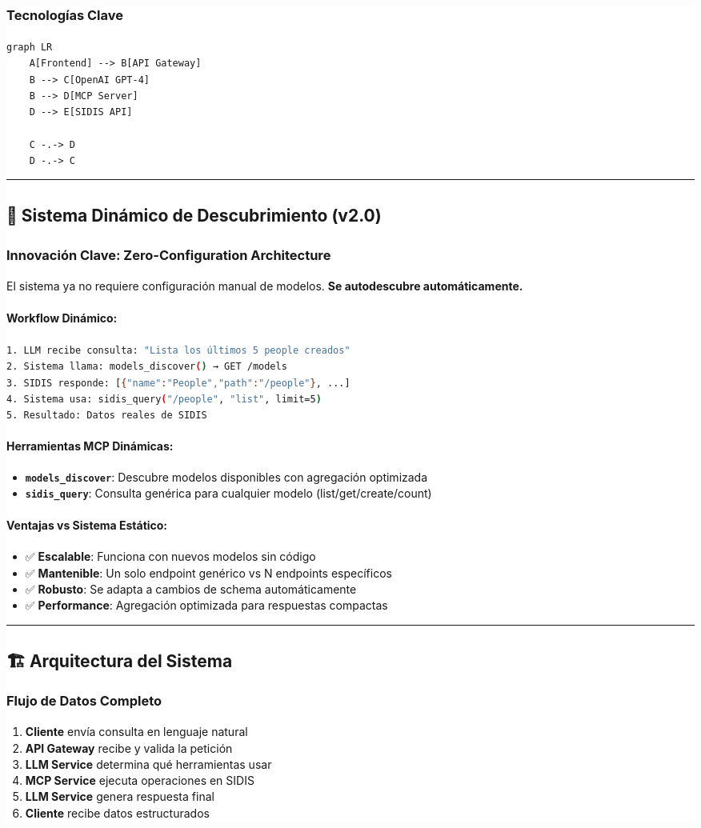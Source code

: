 ### Tecnologías Clave

```mermaid
graph LR
    A[Frontend] --> B[API Gateway]
    B --> C[OpenAI GPT-4]
    B --> D[MCP Server]
    D --> E[SIDIS API]
    
    C -.-> D
    D -.-> C
```

---

## 🔄 Sistema Dinámico de Descubrimiento (v2.0)

### Innovación Clave: Zero-Configuration Architecture

El sistema ya no requiere configuración manual de modelos. **Se autodescubre automáticamente.**

#### Workflow Dinámico:
```bash
1. LLM recibe consulta: "Lista los últimos 5 people creados"
2. Sistema llama: models_discover() → GET /models 
3. SIDIS responde: [{"name":"People","path":"/people"}, ...]
4. Sistema usa: sidis_query("/people", "list", limit=5)
5. Resultado: Datos reales de SIDIS
```

#### Herramientas MCP Dinámicas:
- **`models_discover`**: Descubre modelos disponibles con agregación optimizada
- **`sidis_query`**: Consulta genérica para cualquier modelo (list/get/create/count)

#### Ventajas vs Sistema Estático:
- ✅ **Escalable**: Funciona con nuevos modelos sin código
- ✅ **Mantenible**: Un solo endpoint genérico vs N endpoints específicos  
- ✅ **Robusto**: Se adapta a cambios de schema automáticamente
- ✅ **Performance**: Agregación optimizada para respuestas compactas

---

## 🏗️ Arquitectura del Sistema

### Flujo de Datos Completo

1. **Cliente** envía consulta en lenguaje natural
2. **API Gateway** recibe y valida la petición
3. **LLM Service** determina qué herramientas usar
4. **MCP Service** ejecuta operaciones en SIDIS
5. **LLM Service** genera respuesta final
6. **Cliente** recibe datos estructurados

